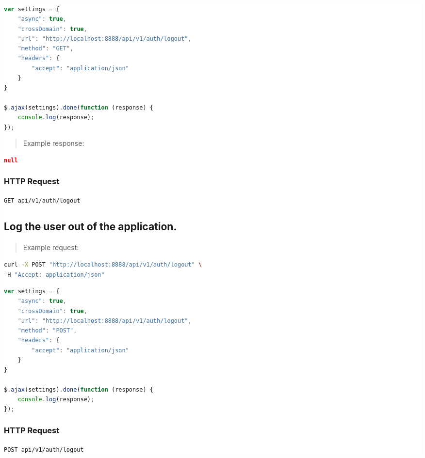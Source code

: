 ```javascript
var settings = {
    "async": true,
    "crossDomain": true,
    "url": "http://localhost:8888/api/v1/auth/logout",
    "method": "GET",
    "headers": {
        "accept": "application/json"
    }
}

$.ajax(settings).done(function (response) {
    console.log(response);
});
```

> Example response:

```json
null
```

### HTTP Request
`GET api/v1/auth/logout`





## Log the user out of the application.

> Example request:

```bash
curl -X POST "http://localhost:8888/api/v1/auth/logout" \
-H "Accept: application/json"
```

```javascript
var settings = {
    "async": true,
    "crossDomain": true,
    "url": "http://localhost:8888/api/v1/auth/logout",
    "method": "POST",
    "headers": {
        "accept": "application/json"
    }
}

$.ajax(settings).done(function (response) {
    console.log(response);
});
```


### HTTP Request
`POST api/v1/auth/logout`
